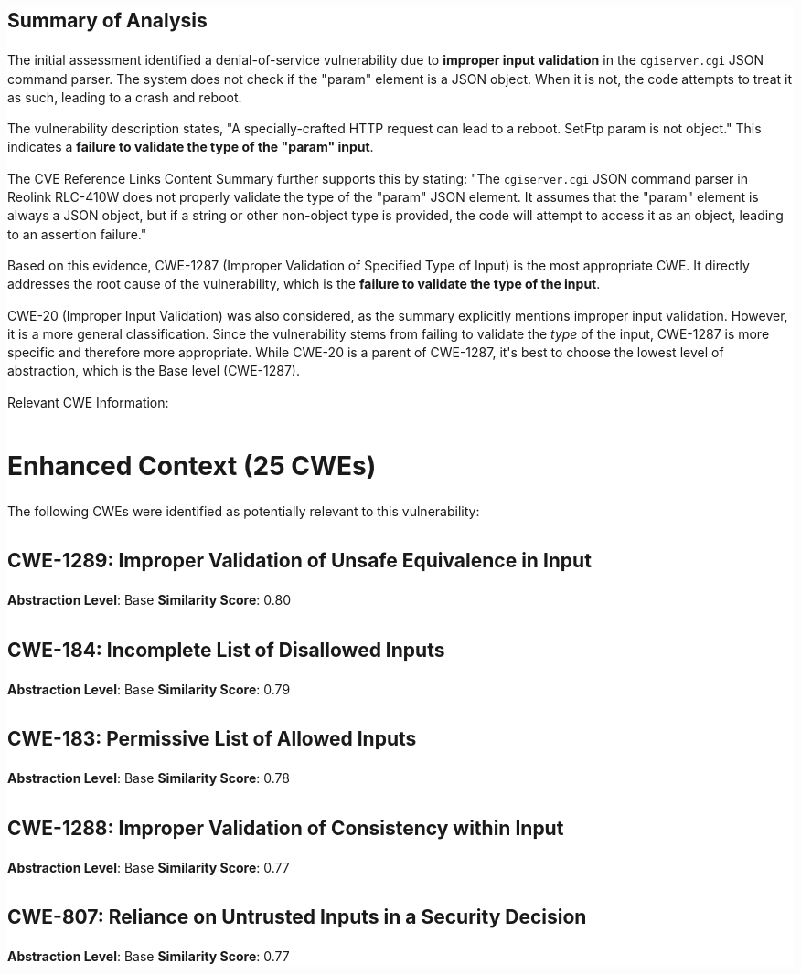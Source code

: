 ## Summary of Analysis
The initial assessment identified a denial-of-service vulnerability due to **improper input validation** in the `cgiserver.cgi` JSON command parser. The system does not check if the "param" element is a JSON object. When it is not, the code attempts to treat it as such, leading to a crash and reboot.

The vulnerability description states, "A specially-crafted HTTP request can lead to a reboot. SetFtp param is not object." This indicates a **failure to validate the type of the "param" input**.

The CVE Reference Links Content Summary further supports this by stating: "The `cgiserver.cgi` JSON command parser in Reolink RLC-410W does not properly validate the type of the "param" JSON element. It assumes that the "param" element is always a JSON object, but if a string or other non-object type is provided, the code will attempt to access it as an object, leading to an assertion failure."

Based on this evidence, CWE-1287 (Improper Validation of Specified Type of Input) is the most appropriate CWE. It directly addresses the root cause of the vulnerability, which is the **failure to validate the type of the input**.

CWE-20 (Improper Input Validation) was also considered, as the summary explicitly mentions improper input validation. However, it is a more general classification. Since the vulnerability stems from failing to validate the *type* of the input, CWE-1287 is more specific and therefore more appropriate. While CWE-20 is a parent of CWE-1287, it's best to choose the lowest level of abstraction, which is the Base level (CWE-1287).

Relevant CWE Information:

# Enhanced Context (25 CWEs)
The following CWEs were identified as potentially relevant to this vulnerability:

## CWE-1289: Improper Validation of Unsafe Equivalence in Input
**Abstraction Level**: Base
**Similarity Score**: 0.80

## CWE-184: Incomplete List of Disallowed Inputs
**Abstraction Level**: Base
**Similarity Score**: 0.79

## CWE-183: Permissive List of Allowed Inputs
**Abstraction Level**: Base
**Similarity Score**: 0.78

## CWE-1288: Improper Validation of Consistency within Input
**Abstraction Level**: Base
**Similarity Score**: 0.77

## CWE-807: Reliance on Untrusted Inputs in a Security Decision
**Abstraction Level**: Base
**Similarity Score**: 0.77
